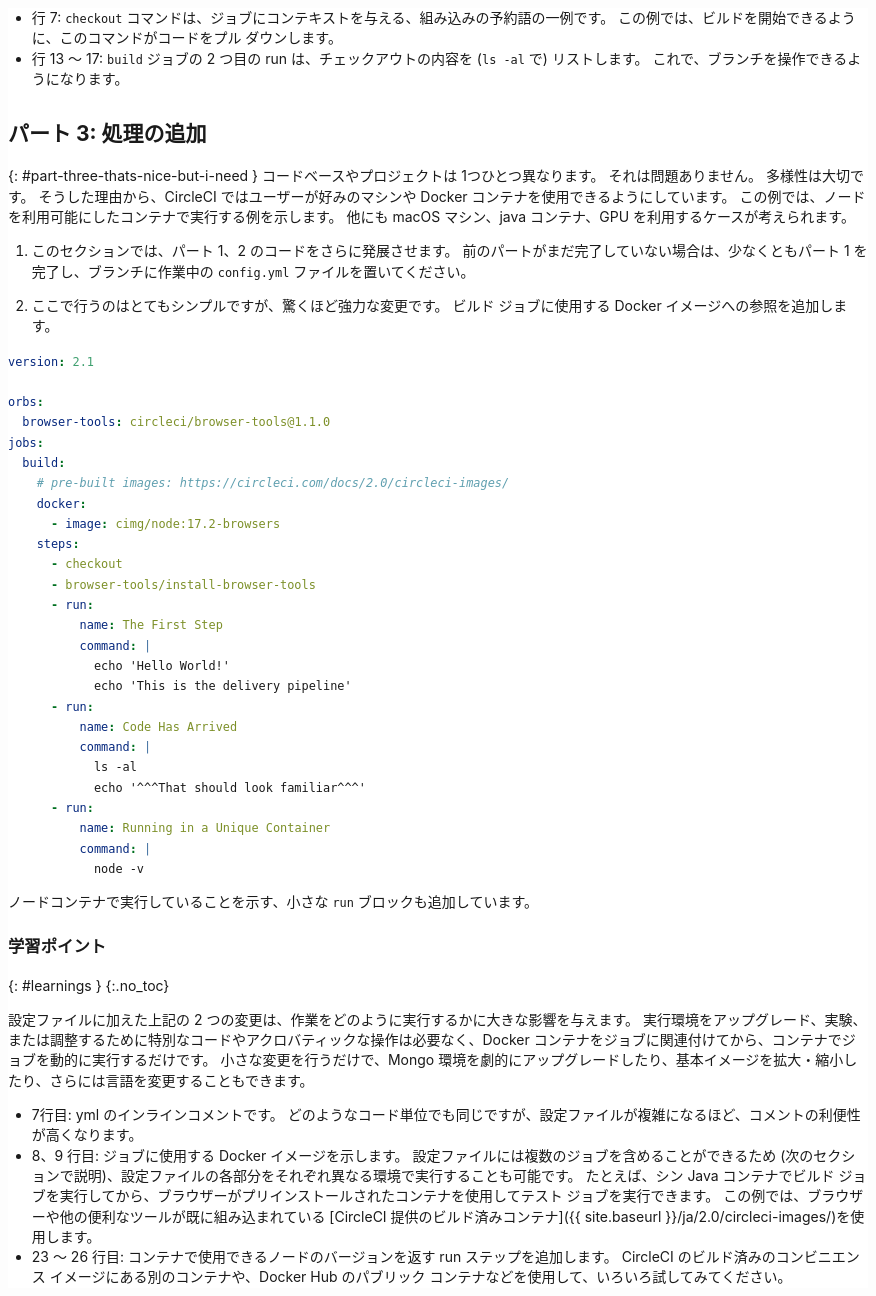 - 行 7: `checkout` コマンドは、ジョブにコンテキストを与える、組み込みの予約語の一例です。  この例では、ビルドを開始できるように、このコマンドがコードをプル ダウンします。
- 行 13 ～ 17: `build` ジョブの 2 つ目の run は、チェックアウトの内容を (`ls -al` で) リストします。  これで、ブランチを操作できるようになります。

## パート 3: 処理の追加
{: #part-three-thats-nice-but-i-need }
コードベースやプロジェクトは 1つひとつ異なります。  それは問題ありません。  多様性は大切です。  そうした理由から、CircleCI ではユーザーが好みのマシンや Docker コンテナを使用できるようにしています。  この例では、ノードを利用可能にしたコンテナで実行する例を示します。  他にも macOS マシン、java コンテナ、GPU を利用するケースが考えられます。

1. このセクションでは、パート 1、2 のコードをさらに発展させます。  前のパートがまだ完了していない場合は、少なくともパート 1 を完了し、ブランチに作業中の `config.yml` ファイルを置いてください。

2. ここで行うのはとてもシンプルですが、驚くほど強力な変更です。  ビルド ジョブに使用する Docker イメージへの参照を追加します。


```yml
version: 2.1

orbs:
  browser-tools: circleci/browser-tools@1.1.0
jobs:
  build:
    # pre-built images: https://circleci.com/docs/2.0/circleci-images/
    docker:
      - image: cimg/node:17.2-browsers
    steps:
      - checkout
      - browser-tools/install-browser-tools
      - run:
          name: The First Step
          command: |
            echo 'Hello World!'
            echo 'This is the delivery pipeline'
      - run:
          name: Code Has Arrived
          command: |
            ls -al
            echo '^^^That should look familiar^^^'
      - run:
          name: Running in a Unique Container
          command: |
            node -v
```

ノードコンテナで実行していることを示す、小さな `run` ブロックも追加しています。

### 学習ポイント
{: #learnings }
{:.no_toc}

設定ファイルに加えた上記の 2 つの変更は、作業をどのように実行するかに大きな影響を与えます。  実行環境をアップグレード、実験、または調整するために特別なコードやアクロバティックな操作は必要なく、Docker コンテナをジョブに関連付けてから、コンテナでジョブを動的に実行するだけです。  小さな変更を行うだけで、Mongo 環境を劇的にアップグレードしたり、基本イメージを拡大・縮小したり、さらには言語を変更することもできます。

- 7行目: yml のインラインコメントです。  どのようなコード単位でも同じですが、設定ファイルが複雑になるほど、コメントの利便性が高くなります。
- 8、9 行目: ジョブに使用する Docker イメージを示します。  設定ファイルには複数のジョブを含めることができるため (次のセクションで説明)、設定ファイルの各部分をそれぞれ異なる環境で実行することも可能です。  たとえば、シン Java コンテナでビルド ジョブを実行してから、ブラウザーがプリインストールされたコンテナを使用してテスト ジョブを実行できます。 この例では、ブラウザーや他の便利なツールが既に組み込まれている [CircleCI 提供のビルド済みコンテナ]({{ site.baseurl }}/ja/2.0/circleci-images/)を使用します。
- 23 ～ 26 行目: コンテナで使用できるノードのバージョンを返す run ステップを追加します。 CircleCI のビルド済みのコンビニエンス イメージにある別のコンテナや、Docker Hub のパブリック コンテナなどを使用して、いろいろ試してみてください。
